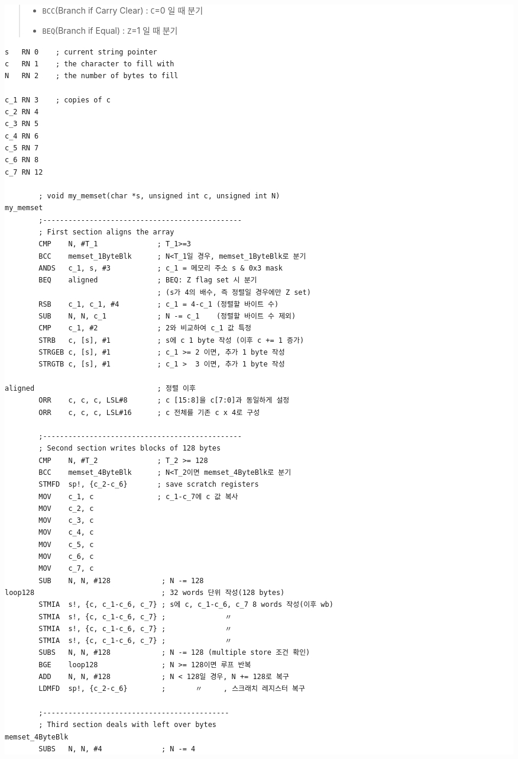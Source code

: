 > - `BCC`(Branch if Carry Clear) : `C`=0 일 때 분기
>
> - `BEQ`(Branch if Equal) : `Z`=1 일 때 분기

```assembly
s   RN 0    ; current string pointer
c   RN 1    ; the character to fill with
N   RN 2    ; the number of bytes to fill

c_1 RN 3    ; copies of c
c_2 RN 4
c_3 RN 5
c_4 RN 6
c_5 RN 7
c_6 RN 8
c_7 RN 12

        ; void my_memset(char *s, unsigned int c, unsigned int N)
my_memset
        ;----------------------------------------------- 
        ; First section aligns the array
        CMP    N, #T_1              ; T_1>=3
        BCC    memset_1ByteBlk      ; N<T_1일 경우, memset_1ByteBlk로 분기
        ANDS   c_1, s, #3           ; c_1 = 메모리 주소 s & 0x3 mask
        BEQ    aligned              ; BEQ: Z flag set 시 분기
                                    ; (s가 4의 배수, 즉 정렬일 경우에만 Z set)
        RSB    c_1, c_1, #4         ; c_1 = 4-c_1 (정렬할 바이트 수)
        SUB    N, N, c_1            ; N -= c_1    (정렬할 바이트 수 제외)
        CMP    c_1, #2              ; 2와 비교하여 c_1 값 특정
        STRB   c, [s], #1           ; s에 c 1 byte 작성 (이후 c += 1 증가)
        STRGEB c, [s], #1           ; c_1 >= 2 이면, 추가 1 byte 작성
        STRGTB c, [s], #1           ; c_1 >  3 이면, 추가 1 byte 작성

aligned                             ; 정렬 이후
        ORR    c, c, c, LSL#8       ; c [15:8]을 c[7:0]과 동일하게 설정
        ORR    c, c, c, LSL#16      ; c 전체를 기존 c x 4로 구성

        ;----------------------------------------------- 
        ; Second section writes blocks of 128 bytes
        CMP    N, #T_2              ; T_2 >= 128
        BCC    memset_4ByteBlk      ; N<T_2이면 memset_4ByteBlk로 분기
        STMFD  sp!, {c_2-c_6}       ; save scratch registers
        MOV    c_1, c               ; c_1-c_7에 c 값 복사
        MOV    c_2, c
        MOV    c_3, c
        MOV    c_4, c 
        MOV    c_5, c 
        MOV    c_6, c
        MOV    c_7, c
        SUB    N, N, #128            ; N -= 128
loop128                              ; 32 words 단위 작성(128 bytes)
        STMIA  s!, {c, c_1-c_6, c_7} ; s에 c, c_1-c_6, c_7 8 words 작성(이후 wb)
        STMIA  s!, {c, c_1-c_6, c_7} ;              〃
        STMIA  s!, {c, c_1-c_6, c_7} ;              〃
        STMIA  s!, {c, c_1-c_6, c_7} ;              〃
        SUBS   N, N, #128            ; N -= 128 (multiple store 조건 확인)
        BGE    loop128               ; N >= 128이면 루프 반복
        ADD    N, N, #128            ; N < 128일 경우, N += 128로 복구
        LDMFD  sp!, {c_2-c_6}        ;       〃     , 스크래치 레지스터 복구

        ;-------------------------------------------- 
        ; Third section deals with left over bytes
memset_4ByteBlk
        SUBS   N, N, #4              ; N -= 4
```